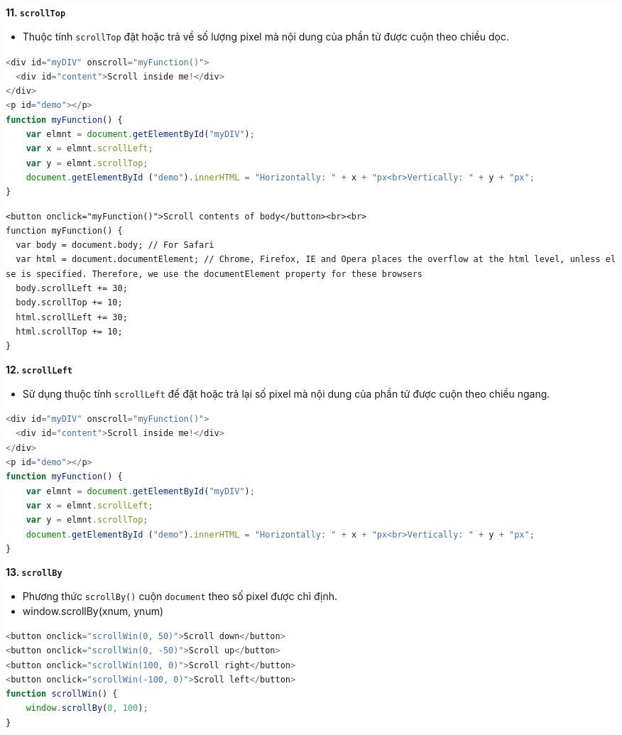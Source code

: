 **11. ```scrollTop```**
- Thuộc tính ```scrollTop``` đặt hoặc trả về số lượng pixel mà nội dung của phần tử được cuộn theo chiều dọc.

```javascript
<div id="myDIV" onscroll="myFunction()">
  <div id="content">Scroll inside me!</div>
</div>
<p id="demo"></p>
function myFunction() {
    var elmnt = document.getElementById("myDIV");
    var x = elmnt.scrollLeft;
    var y = elmnt.scrollTop;
    document.getElementById ("demo").innerHTML = "Horizontally: " + x + "px<br>Vertically: " + y + "px";
}
```

```
<button onclick="myFunction()">Scroll contents of body</button><br><br>
function myFunction() {
  var body = document.body; // For Safari
  var html = document.documentElement; // Chrome, Firefox, IE and Opera places the overflow at the html level, unless else is specified. Therefore, we use the documentElement property for these browsers
  body.scrollLeft += 30;
  body.scrollTop += 10;
  html.scrollLeft += 30;
  html.scrollTop += 10;
}
```

**12. ```scrollLeft```**
- Sử dụng thuộc tính ```scrollLeft``` để đặt hoặc trả lại số pixel mà nội dung của phần tử được cuộn theo chiều ngang.
```javascript
<div id="myDIV" onscroll="myFunction()">
  <div id="content">Scroll inside me!</div>
</div>
<p id="demo"></p>
function myFunction() {
    var elmnt = document.getElementById("myDIV");
    var x = elmnt.scrollLeft;
    var y = elmnt.scrollTop;
    document.getElementById ("demo").innerHTML = "Horizontally: " + x + "px<br>Vertically: " + y + "px";
}
```

**13. ```scrollBy```**
- Phương thức ```scrollBy()``` cuộn ```document``` theo số pixel được chỉ định.
- window.scrollBy(xnum, ynum)

```javascript
<button onclick="scrollWin(0, 50)">Scroll down</button>
<button onclick="scrollWin(0, -50)">Scroll up</button>
<button onclick="scrollWin(100, 0)">Scroll right</button>
<button onclick="scrollWin(-100, 0)">Scroll left</button>
function scrollWin() {
    window.scrollBy(0, 100);
}
```

